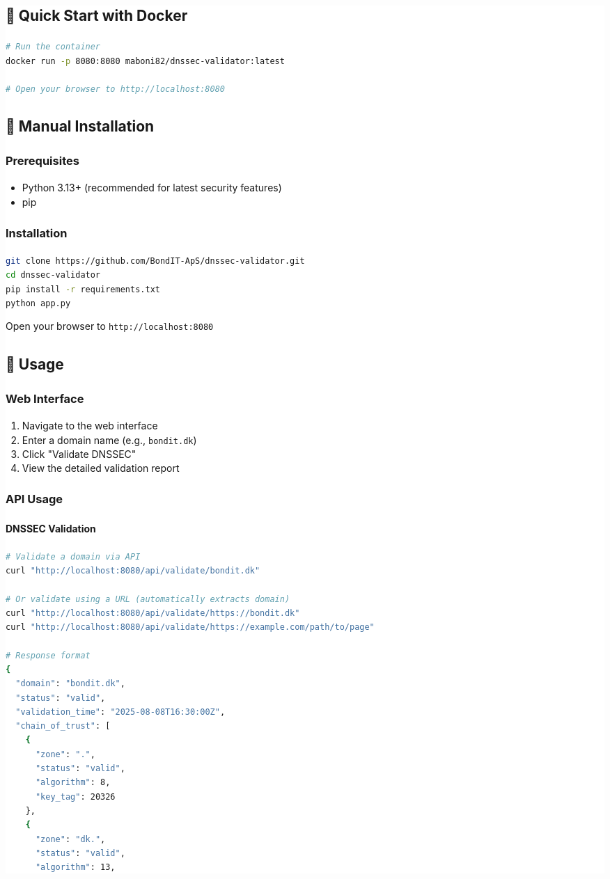 ## 🐳 Quick Start with Docker

```bash
# Run the container
docker run -p 8080:8080 maboni82/dnssec-validator:latest

# Open your browser to http://localhost:8080
```

## 🔧 Manual Installation

### Prerequisites

- Python 3.13+ (recommended for latest security features)
- pip

### Installation

```bash
git clone https://github.com/BondIT-ApS/dnssec-validator.git
cd dnssec-validator
pip install -r requirements.txt
python app.py
```

Open your browser to `http://localhost:8080`

## 📖 Usage

### Web Interface

1. Navigate to the web interface
2. Enter a domain name (e.g., `bondit.dk`)
3. Click "Validate DNSSEC"
4. View the detailed validation report

### API Usage

#### DNSSEC Validation

```bash
# Validate a domain via API
curl "http://localhost:8080/api/validate/bondit.dk"

# Or validate using a URL (automatically extracts domain)
curl "http://localhost:8080/api/validate/https://bondit.dk"
curl "http://localhost:8080/api/validate/https://example.com/path/to/page"

# Response format
{
  "domain": "bondit.dk",
  "status": "valid",
  "validation_time": "2025-08-08T16:30:00Z",
  "chain_of_trust": [
    {
      "zone": ".",
      "status": "valid",
      "algorithm": 8,
      "key_tag": 20326
    },
    {
      "zone": "dk.",
      "status": "valid", 
      "algorithm": 13,
```